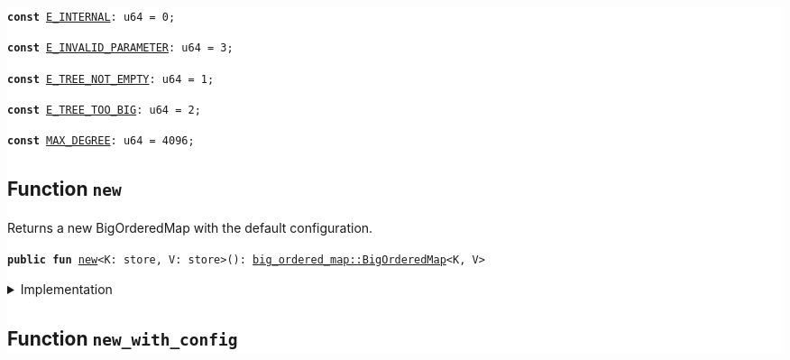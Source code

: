 

<pre><code><b>const</b> <a href="big_ordered_map.md#0x1_big_ordered_map_E_INTERNAL">E_INTERNAL</a>: u64 = 0;
</code></pre>



<a id="0x1_big_ordered_map_E_INVALID_PARAMETER"></a>



<pre><code><b>const</b> <a href="big_ordered_map.md#0x1_big_ordered_map_E_INVALID_PARAMETER">E_INVALID_PARAMETER</a>: u64 = 3;
</code></pre>



<a id="0x1_big_ordered_map_E_TREE_NOT_EMPTY"></a>



<pre><code><b>const</b> <a href="big_ordered_map.md#0x1_big_ordered_map_E_TREE_NOT_EMPTY">E_TREE_NOT_EMPTY</a>: u64 = 1;
</code></pre>



<a id="0x1_big_ordered_map_E_TREE_TOO_BIG"></a>



<pre><code><b>const</b> <a href="big_ordered_map.md#0x1_big_ordered_map_E_TREE_TOO_BIG">E_TREE_TOO_BIG</a>: u64 = 2;
</code></pre>



<a id="0x1_big_ordered_map_MAX_DEGREE"></a>



<pre><code><b>const</b> <a href="big_ordered_map.md#0x1_big_ordered_map_MAX_DEGREE">MAX_DEGREE</a>: u64 = 4096;
</code></pre>



<a id="0x1_big_ordered_map_new"></a>

## Function `new`

Returns a new BigOrderedMap with the default configuration.


<pre><code><b>public</b> <b>fun</b> <a href="big_ordered_map.md#0x1_big_ordered_map_new">new</a>&lt;K: store, V: store&gt;(): <a href="big_ordered_map.md#0x1_big_ordered_map_BigOrderedMap">big_ordered_map::BigOrderedMap</a>&lt;K, V&gt;
</code></pre>



<details><summary>Implementation</summary></details>

<a id="0x1_big_ordered_map_new_with_config"></a>

## Function `new_with_config`
